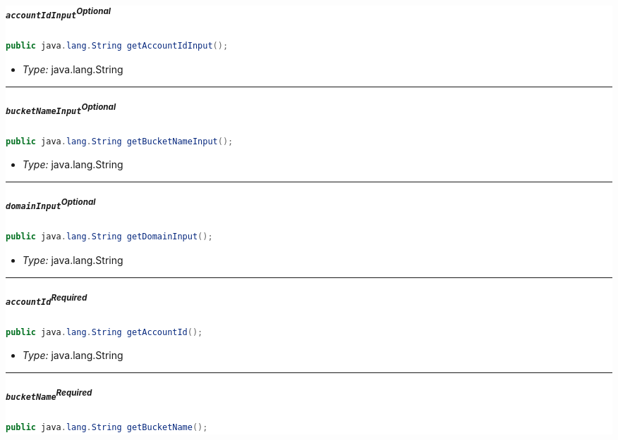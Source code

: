 
##### `accountIdInput`<sup>Optional</sup> <a name="accountIdInput" id="@cdktf/provider-cloudflare.dataCloudflareR2CustomDomain.DataCloudflareR2CustomDomain.property.accountIdInput"></a>

```java
public java.lang.String getAccountIdInput();
```

- *Type:* java.lang.String

---

##### `bucketNameInput`<sup>Optional</sup> <a name="bucketNameInput" id="@cdktf/provider-cloudflare.dataCloudflareR2CustomDomain.DataCloudflareR2CustomDomain.property.bucketNameInput"></a>

```java
public java.lang.String getBucketNameInput();
```

- *Type:* java.lang.String

---

##### `domainInput`<sup>Optional</sup> <a name="domainInput" id="@cdktf/provider-cloudflare.dataCloudflareR2CustomDomain.DataCloudflareR2CustomDomain.property.domainInput"></a>

```java
public java.lang.String getDomainInput();
```

- *Type:* java.lang.String

---

##### `accountId`<sup>Required</sup> <a name="accountId" id="@cdktf/provider-cloudflare.dataCloudflareR2CustomDomain.DataCloudflareR2CustomDomain.property.accountId"></a>

```java
public java.lang.String getAccountId();
```

- *Type:* java.lang.String

---

##### `bucketName`<sup>Required</sup> <a name="bucketName" id="@cdktf/provider-cloudflare.dataCloudflareR2CustomDomain.DataCloudflareR2CustomDomain.property.bucketName"></a>

```java
public java.lang.String getBucketName();
```
